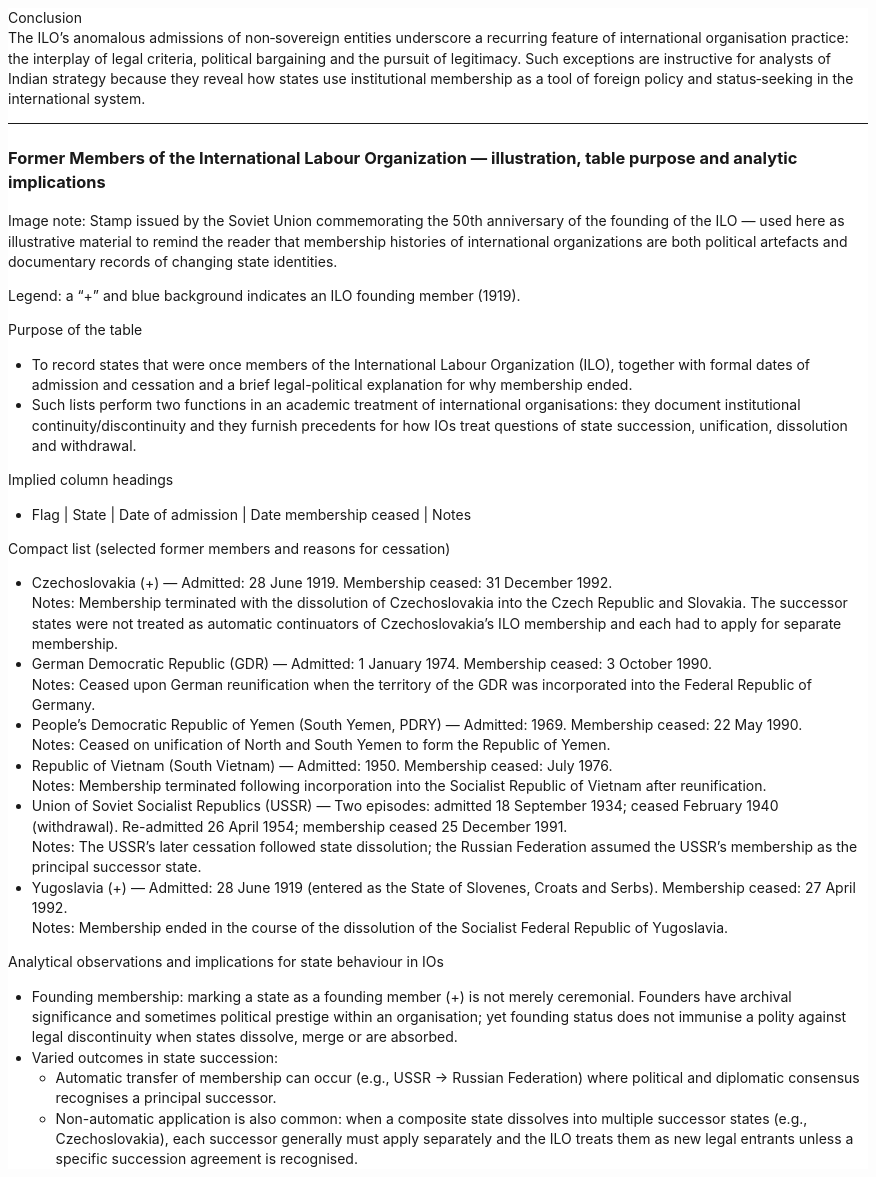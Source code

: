 Conclusion  
The ILO’s anomalous admissions of non‑sovereign entities underscore a recurring feature of international organisation practice: the interplay of legal criteria, political bargaining and the pursuit of legitimacy. Such exceptions are instructive for analysts of Indian strategy because they reveal how states use institutional membership as a tool of foreign policy and status‑seeking in the international system.

---

### Former Members of the International Labour Organization — illustration, table purpose and analytic implications

Image note: Stamp issued by the Soviet Union commemorating the 50th anniversary of the founding of the ILO — used here as illustrative material to remind the reader that membership histories of international organizations are both political artefacts and documentary records of changing state identities.

Legend: a “+” and blue background indicates an ILO founding member (1919).

Purpose of the table
- To record states that were once members of the International Labour Organization (ILO), together with formal dates of admission and cessation and a brief legal-political explanation for why membership ended.
- Such lists perform two functions in an academic treatment of international organisations: they document institutional continuity/discontinuity and they furnish precedents for how IOs treat questions of state succession, unification, dissolution and withdrawal.

Implied column headings
- Flag | State | Date of admission | Date membership ceased | Notes

Compact list (selected former members and reasons for cessation)
- Czechoslovakia (+) — Admitted: 28 June 1919. Membership ceased: 31 December 1992.  
  Notes: Membership terminated with the dissolution of Czechoslovakia into the Czech Republic and Slovakia. The successor states were not treated as automatic continuators of Czechoslovakia’s ILO membership and each had to apply for separate membership.
- German Democratic Republic (GDR) — Admitted: 1 January 1974. Membership ceased: 3 October 1990.  
  Notes: Ceased upon German reunification when the territory of the GDR was incorporated into the Federal Republic of Germany.
- People’s Democratic Republic of Yemen (South Yemen, PDRY) — Admitted: 1969. Membership ceased: 22 May 1990.  
  Notes: Ceased on unification of North and South Yemen to form the Republic of Yemen.
- Republic of Vietnam (South Vietnam) — Admitted: 1950. Membership ceased: July 1976.  
  Notes: Membership terminated following incorporation into the Socialist Republic of Vietnam after reunification.
- Union of Soviet Socialist Republics (USSR) — Two episodes: admitted 18 September 1934; ceased February 1940 (withdrawal). Re-admitted 26 April 1954; membership ceased 25 December 1991.  
  Notes: The USSR’s later cessation followed state dissolution; the Russian Federation assumed the USSR’s membership as the principal successor state.
- Yugoslavia (+) — Admitted: 28 June 1919 (entered as the State of Slovenes, Croats and Serbs). Membership ceased: 27 April 1992.  
  Notes: Membership ended in the course of the dissolution of the Socialist Federal Republic of Yugoslavia.

Analytical observations and implications for state behaviour in IOs
- Founding membership: marking a state as a founding member (+) is not merely ceremonial. Founders have archival significance and sometimes political prestige within an organisation; yet founding status does not immunise a polity against legal discontinuity when states dissolve, merge or are absorbed.
- Varied outcomes in state succession:
  - Automatic transfer of membership can occur (e.g., USSR → Russian Federation) where political and diplomatic consensus recognises a principal successor.
  - Non-automatic application is also common: when a composite state dissolves into multiple successor states (e.g., Czechoslovakia), each successor generally must apply separately and the ILO treats them as new legal entrants unless a specific succession agreement is recognised.
